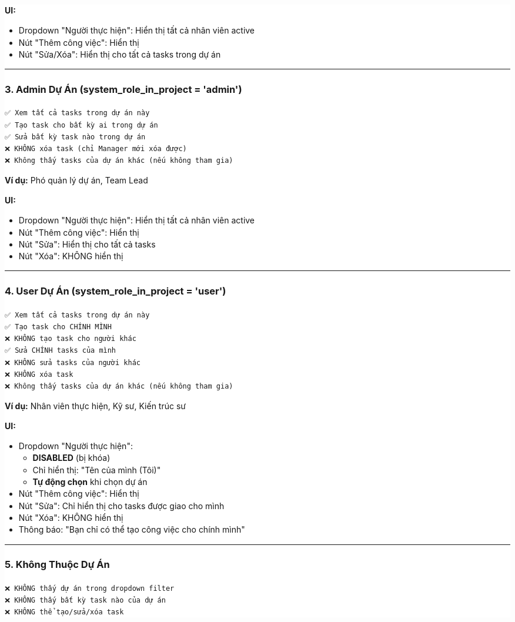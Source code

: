 **UI:**
- Dropdown "Người thực hiện": Hiển thị tất cả nhân viên active
- Nút "Thêm công việc": Hiển thị
- Nút "Sửa/Xóa": Hiển thị cho tất cả tasks trong dự án

---

### 3. **Admin Dự Án** (system_role_in_project = 'admin')
```
✅ Xem tất cả tasks trong dự án này
✅ Tạo task cho bất kỳ ai trong dự án
✅ Sửa bất kỳ task nào trong dự án
❌ KHÔNG xóa task (chỉ Manager mới xóa được)
❌ Không thấy tasks của dự án khác (nếu không tham gia)
```

**Ví dụ:** Phó quản lý dự án, Team Lead

**UI:**
- Dropdown "Người thực hiện": Hiển thị tất cả nhân viên active
- Nút "Thêm công việc": Hiển thị
- Nút "Sửa": Hiển thị cho tất cả tasks
- Nút "Xóa": KHÔNG hiển thị

---

### 4. **User Dự Án** (system_role_in_project = 'user')
```
✅ Xem tất cả tasks trong dự án này
✅ Tạo task cho CHÍNH MÌNH
❌ KHÔNG tạo task cho người khác
✅ Sửa CHÍNH tasks của mình
❌ KHÔNG sửa tasks của người khác
❌ KHÔNG xóa task
❌ Không thấy tasks của dự án khác (nếu không tham gia)
```

**Ví dụ:** Nhân viên thực hiện, Kỹ sư, Kiến trúc sư

**UI:**
- Dropdown "Người thực hiện": 
  * **DISABLED** (bị khóa)
  * Chỉ hiển thị: "Tên của mình (Tôi)"
  * **Tự động chọn** khi chọn dự án
- Nút "Thêm công việc": Hiển thị
- Nút "Sửa": Chỉ hiển thị cho tasks được giao cho mình
- Nút "Xóa": KHÔNG hiển thị
- Thông báo: "Bạn chỉ có thể tạo công việc cho chính mình"

---

### 5. **Không Thuộc Dự Án**
```
❌ KHÔNG thấy dự án trong dropdown filter
❌ KHÔNG thấy bất kỳ task nào của dự án
❌ KHÔNG thể tạo/sửa/xóa task
```
